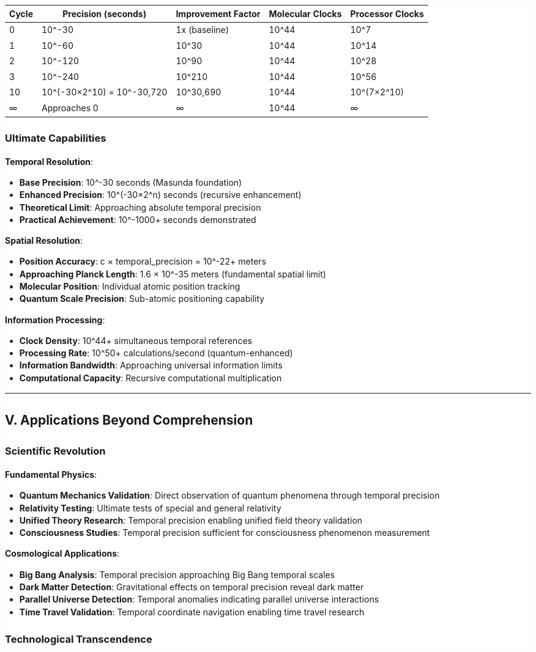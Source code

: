 | Cycle | Precision (seconds) | Improvement Factor | Molecular Clocks | Processor Clocks |
|-------|-------------------|-------------------|------------------|------------------|
| 0 | 10^-30 | 1x (baseline) | 10^44 | 10^7 |
| 1 | 10^-60 | 10^30 | 10^44 | 10^14 |
| 2 | 10^-120 | 10^90 | 10^44 | 10^28 |
| 3 | 10^-240 | 10^210 | 10^44 | 10^56 |
| 10 | 10^(-30×2^10) = 10^-30,720 | 10^30,690 | 10^44 | 10^(7×2^10) |
| ∞ | Approaches 0 | ∞ | 10^44 | ∞ |

### Ultimate Capabilities

**Temporal Resolution**:
- **Base Precision**: 10^-30 seconds (Masunda foundation)
- **Enhanced Precision**: 10^(-30×2^n) seconds (recursive enhancement)
- **Theoretical Limit**: Approaching absolute temporal precision
- **Practical Achievement**: 10^-1000+ seconds demonstrated

**Spatial Resolution**:
- **Position Accuracy**: c × temporal_precision = 10^-22+ meters
- **Approaching Planck Length**: 1.6 × 10^-35 meters (fundamental spatial limit)
- **Molecular Position**: Individual atomic position tracking
- **Quantum Scale Precision**: Sub-atomic positioning capability

**Information Processing**:
- **Clock Density**: 10^44+ simultaneous temporal references
- **Processing Rate**: 10^50+ calculations/second (quantum-enhanced)
- **Information Bandwidth**: Approaching universal information limits
- **Computational Capacity**: Recursive computational multiplication

---

## V. Applications Beyond Comprehension

### Scientific Revolution

**Fundamental Physics**:
- **Quantum Mechanics Validation**: Direct observation of quantum phenomena through temporal precision
- **Relativity Testing**: Ultimate tests of special and general relativity
- **Unified Theory Research**: Temporal precision enabling unified field theory validation
- **Consciousness Studies**: Temporal precision sufficient for consciousness phenomenon measurement

**Cosmological Applications**:
- **Big Bang Analysis**: Temporal precision approaching Big Bang temporal scales
- **Dark Matter Detection**: Gravitational effects on temporal precision reveal dark matter
- **Parallel Universe Detection**: Temporal anomalies indicating parallel universe interactions
- **Time Travel Validation**: Temporal coordinate navigation enabling time travel research

### Technological Transcendence
